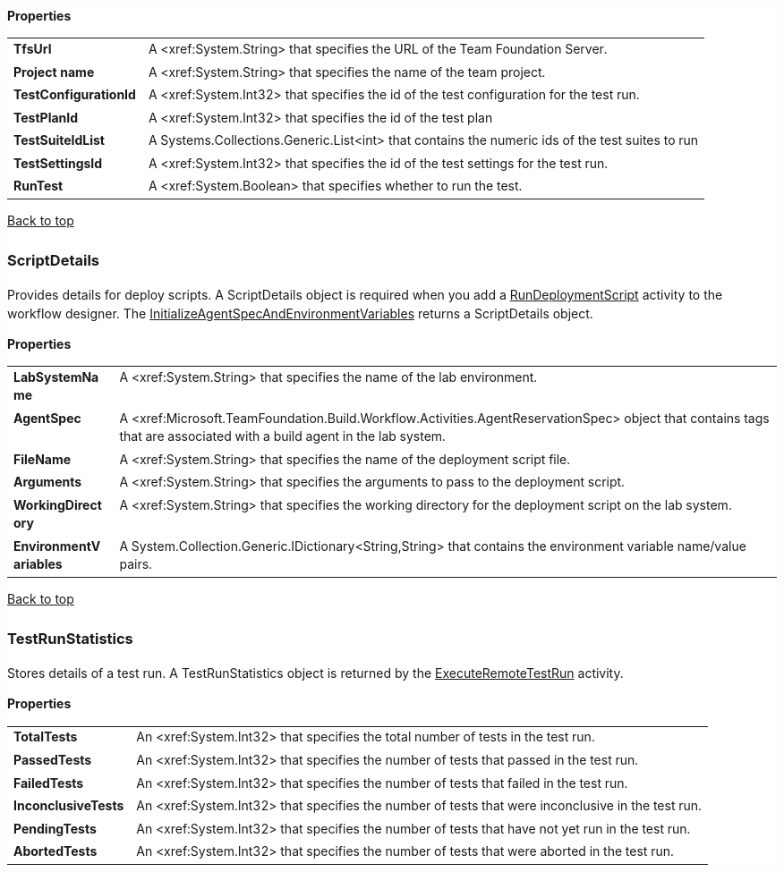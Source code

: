  **Properties**  
  
|||  
|-|-|  
|**TfsUrl**|A \<xref:System.String> that specifies the URL of the Team Foundation Server.|  
|**Project name**|A \<xref:System.String> that specifies the name of the team project.|  
|**TestConfigurationId**|A \<xref:System.Int32> that specifies the id of the test configuration for the test run.|  
|**TestPlanId**|A \<xref:System.Int32> that specifies the id of the test plan|  
|**TestSuiteIdList**|A Systems.Collections.Generic.List\<int> that contains the numeric ids of the test suites to run|  
|**TestSettingsId**|A \<xref:System.Int32> that specifies the id of the test settings for the test run.|  
|**RunTest**|A \<xref:System.Boolean> that specifies whether to run the test.|  
  
 [Back to top](../test/lab-management-workflow-activities.md#BKMK_Top)  
  
###  <a name="BKMK_ScriptDetailsObject"></a> ScriptDetails  
 Provides details for deploy scripts. A ScriptDetails object is required when you add a [RunDeploymentScript](../test/lab-management-workflow-activities.md#BKMK_RunDeploymentScript) activity to the workflow designer. The [InitializeAgentSpecAndEnvironmentVariables](../test/lab-management-workflow-activities.md#BKMK_InitializeAgentSpecAndEnvironmentVariables) returns a ScriptDetails object.  
  
 **Properties**  
  
|||  
|-|-|  
|**LabSystemName**|A \<xref:System.String> that specifies the name of the lab environment.|  
|**AgentSpec**|A \<xref:Microsoft.TeamFoundation.Build.Workflow.Activities.AgentReservationSpec> object that contains tags that are associated with a build agent in the lab system.|  
|**FileName**|A \<xref:System.String> that specifies the name of the deployment script file.|  
|**Arguments**|A \<xref:System.String> that specifies the arguments to pass to the deployment script.|  
|**WorkingDirectory**|A \<xref:System.String> that specifies the working directory for the deployment script on the lab system.|  
|**EnvironmentVariables**|A System.Collection.Generic.IDictionary\<String,String> that contains the environment variable name/value pairs.|  
  
 [Back to top](../test/lab-management-workflow-activities.md#BKMK_Top)  
  
###  <a name="BKMK_TestRunStatisticsClass"></a> TestRunStatistics  
 Stores details of a test run. A TestRunStatistics object is returned by the [ExecuteRemoteTestRun](../test/lab-management-workflow-activities.md#BKMK_ExecuteRemoteTestRun) activity.  
  
 **Properties**  
  
|||  
|-|-|  
|**TotalTests**|An \<xref:System.Int32> that specifies the total number of tests in the test run.|  
|**PassedTests**|An \<xref:System.Int32> that specifies the number of tests that passed in the test run.|  
|**FailedTests**|An \<xref:System.Int32> that specifies the number of tests that failed  in the test run.|  
|**InconclusiveTests**|An \<xref:System.Int32> that specifies the number of tests that were inconclusive  in the test run.|  
|**PendingTests**|An \<xref:System.Int32> that specifies the number of tests that have not yet run in the test run.|  
|**AbortedTests**|An \<xref:System.Int32> that specifies the number of tests that were aborted  in the test run.|  